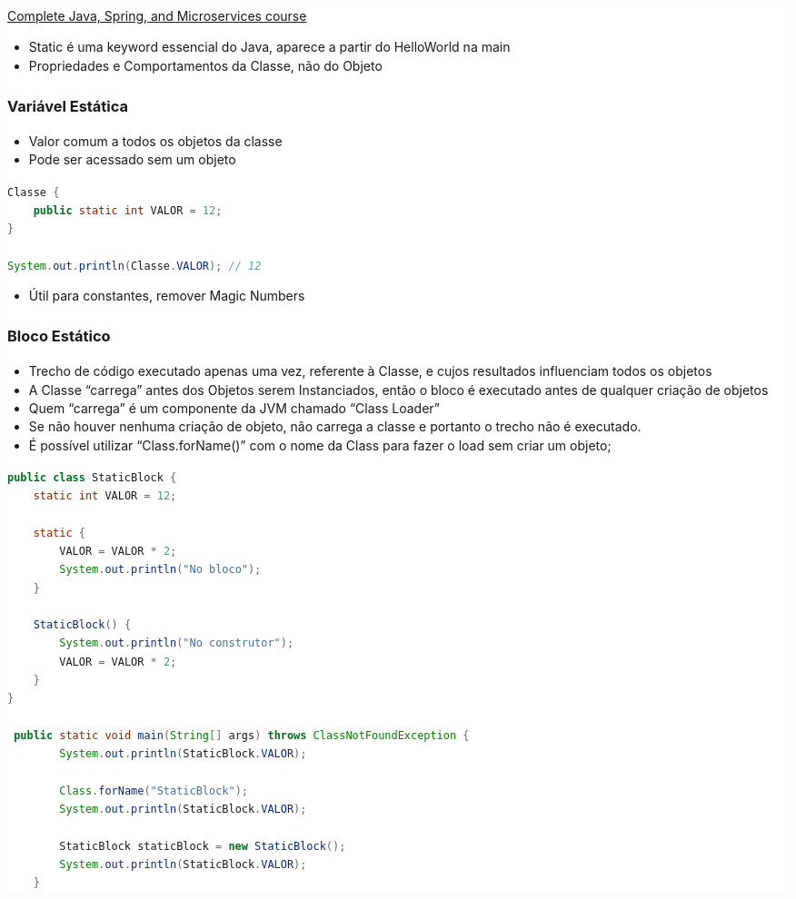 [Complete Java, Spring, and Microservices course](https://www.youtube.com/watch?v=4XTsAAHW_Tc&t=17663s)

- Static é uma keyword essencial do Java, aparece a partir do HelloWorld na main
- Propriedades e Comportamentos da Classe, não do Objeto

### Variável Estática

- Valor comum a todos os objetos da classe
- Pode ser acessado sem um objeto

```java
Classe {
	public static int VALOR = 12;
}

System.out.println(Classe.VALOR); // 12
```

- Útil para constantes, remover Magic Numbers

### Bloco Estático

- Trecho de código executado apenas uma vez, referente à Classe, e cujos resultados influenciam todos os objetos
- A Classe “carrega” antes dos Objetos serem Instanciados, então o bloco é executado antes de qualquer criação de objetos
- Quem “carrega” é um componente da JVM chamado “Class Loader”
- Se não houver nenhuma criação de objeto, não carrega a classe e portanto o trecho não é executado.
- É possível utilizar “Class.forName()” com o nome da Class para fazer o load sem criar um objeto;

```java
public class StaticBlock {
    static int VALOR = 12;

    static {
        VALOR = VALOR * 2;
        System.out.println("No bloco");
    }

    StaticBlock() {
        System.out.println("No construtor");
        VALOR = VALOR * 2;
    }
}

 public static void main(String[] args) throws ClassNotFoundException {
        System.out.println(StaticBlock.VALOR);

        Class.forName("StaticBlock");
        System.out.println(StaticBlock.VALOR);

        StaticBlock staticBlock = new StaticBlock();
        System.out.println(StaticBlock.VALOR);
    }
```
